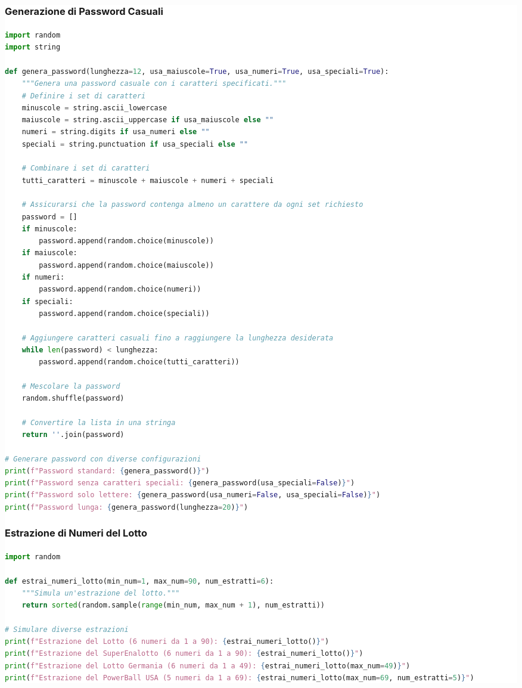 ### Generazione di Password Casuali

```python
import random
import string

def genera_password(lunghezza=12, usa_maiuscole=True, usa_numeri=True, usa_speciali=True):
    """Genera una password casuale con i caratteri specificati."""
    # Definire i set di caratteri
    minuscole = string.ascii_lowercase
    maiuscole = string.ascii_uppercase if usa_maiuscole else ""
    numeri = string.digits if usa_numeri else ""
    speciali = string.punctuation if usa_speciali else ""
    
    # Combinare i set di caratteri
    tutti_caratteri = minuscole + maiuscole + numeri + speciali
    
    # Assicurarsi che la password contenga almeno un carattere da ogni set richiesto
    password = []
    if minuscole:
        password.append(random.choice(minuscole))
    if maiuscole:
        password.append(random.choice(maiuscole))
    if numeri:
        password.append(random.choice(numeri))
    if speciali:
        password.append(random.choice(speciali))
    
    # Aggiungere caratteri casuali fino a raggiungere la lunghezza desiderata
    while len(password) < lunghezza:
        password.append(random.choice(tutti_caratteri))
    
    # Mescolare la password
    random.shuffle(password)
    
    # Convertire la lista in una stringa
    return ''.join(password)

# Generare password con diverse configurazioni
print(f"Password standard: {genera_password()}")
print(f"Password senza caratteri speciali: {genera_password(usa_speciali=False)}")
print(f"Password solo lettere: {genera_password(usa_numeri=False, usa_speciali=False)}")
print(f"Password lunga: {genera_password(lunghezza=20)}")
```

### Estrazione di Numeri del Lotto

```python
import random

def estrai_numeri_lotto(min_num=1, max_num=90, num_estratti=6):
    """Simula un'estrazione del lotto."""
    return sorted(random.sample(range(min_num, max_num + 1), num_estratti))

# Simulare diverse estrazioni
print(f"Estrazione del Lotto (6 numeri da 1 a 90): {estrai_numeri_lotto()}")
print(f"Estrazione del SuperEnalotto (6 numeri da 1 a 90): {estrai_numeri_lotto()}")
print(f"Estrazione del Lotto Germania (6 numeri da 1 a 49): {estrai_numeri_lotto(max_num=49)}")
print(f"Estrazione del PowerBall USA (5 numeri da 1 a 69): {estrai_numeri_lotto(max_num=69, num_estratti=5)}")
```
